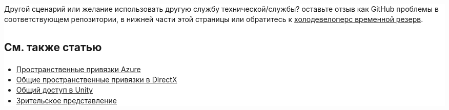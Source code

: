 Другой сценарий или желание использовать другую службу технической/службы? оставьте отзыв как GitHub проблемы в соответствующем репозитории, в нижней части этой страницы или обратитесь к [холодевелоперс временной резерв](https://holodevelopers.slack.com/).

## <a name="see-also"></a>См. также статью

* [Пространственные привязки Azure](/azure/spatial-anchors)
* [Общие пространственные привязки в DirectX](../develop/advanced-concepts/shared-spatial-anchors-in-directx.md)
* [Общий доступ в Unity](../develop/unity/shared-experiences-in-unity.md)
* [Зрительское представление](spectator-view.md)